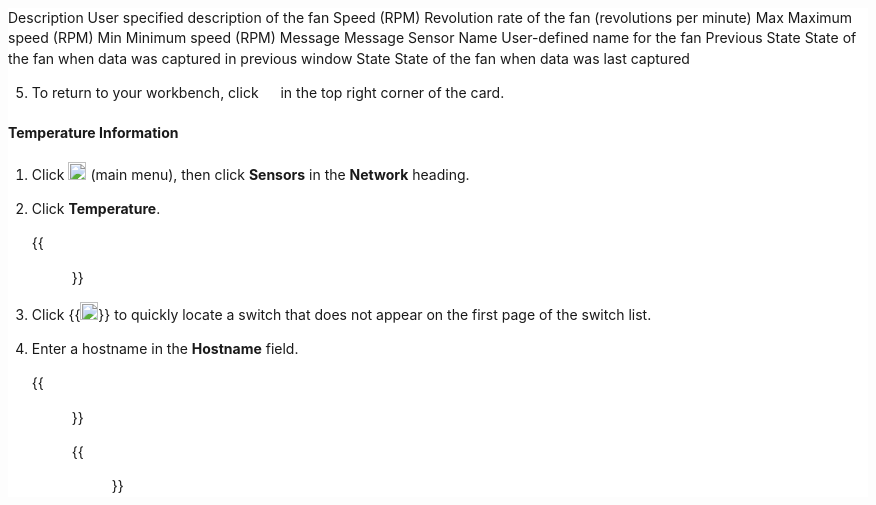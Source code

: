 <td>Description</td>
<td>User specified description of the fan</td>
</tr>
<tr>
<td>Speed (RPM)</td>
<td>Revolution rate of the fan (revolutions per minute)</td>
</tr>
<tr>
<td>Max</td>
<td>Maximum speed (RPM)</td>
</tr>
<tr>
<td>Min</td>
<td>Minimum speed (RPM)</td>
</tr>
<tr>
<td>Message</td>
<td>Message</td>
</tr>
<tr>
<td>Sensor Name</td>
<td>User-defined name for the fan</td>
</tr>
<tr>
<td>Previous State</td>
<td>State of the fan when data was captured in previous window</td>
</tr>
<tr>
<td>State</td>
<td>State of the fan when data was last captured</td>
</tr>
</tbody>
</table>
</div>

5. To return to your workbench, click <img src="https://icons.cumulusnetworks.com/01-Interface-Essential/33-Form-Validation/close.svg" height="14" width="14"/> in the top right corner of the card.

#### Temperature Information

1. Click <img src="https://icons.cumulusnetworks.com/01-Interface-Essential/03-Menu/navigation-menu.svg" height="18" width="18"/> (main menu), then click **Sensors** in the **Network** heading.

2. Click **Temperature**.

    {{<figure src="/images/netq/main-menu-ntwk-sensors-temp-320.png" width="700">}}

3. Click {{<img src="https://icons.cumulusnetworks.com/01-Interface-Essential/15-Filter/filter-1.svg" height="18" width="18">}} to quickly locate a switch that does not appear on the first page of the switch list.

4. Enter a hostname in the **Hostname** field.

   {{<figure src="/images/netq/main-menu-sensors-filterbyhostname-320.png" width="300">}}

    {{<figure src="/images/netq/main-menu-ntwk-sensors-temp-single-switch-filter-320.png" width="700">}}
